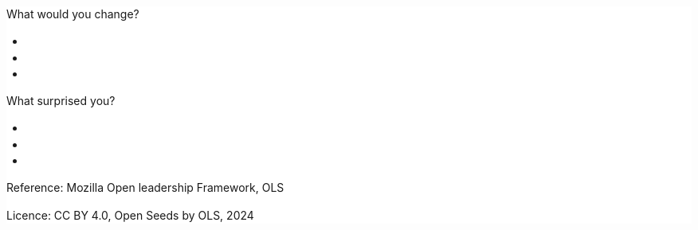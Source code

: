 


What would you change?

   *  
   *   
   *  




What surprised you?

   *  
   *   
   *  




Reference: Mozilla Open leadership Framework, OLS

Licence: CC BY 4.0, Open Seeds by OLS, 2024










